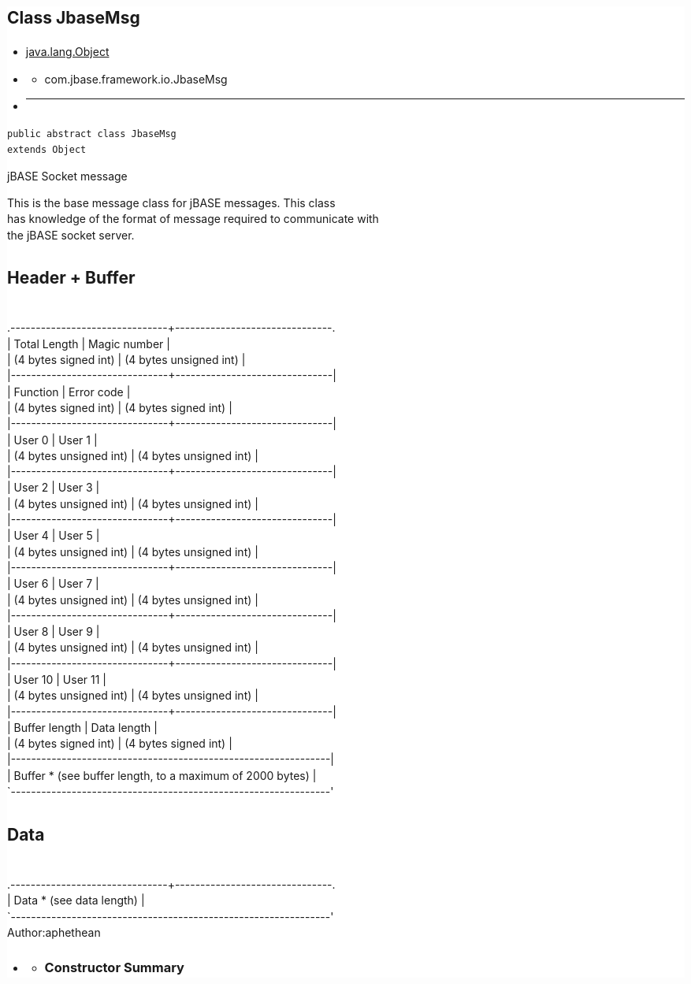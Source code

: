 ## Class JbaseMsg

- [java.lang.Object](http://java.sun.com/j2se/1.5.0/docs/api/java/lang/Object.html?is-external=true "class or interface in java.lang")
- - com.jbase.framework.io.JbaseMsg


- * * *


```
public abstract class JbaseMsg
extends Object
```

jBASE Socket message

This is the base message class for jBASE messages.  This class<br> has knowledge of the format of message required to communicate with<br> the jBASE socket server.



## Header + Buffer
<br> .-------------------------------+-------------------------------.<br> | Total Length                  | Magic number                  |<br> | (4 bytes signed int)          | (4 bytes unsigned int)        |<br> |-------------------------------+-------------------------------|<br> | Function                      | Error code                    |<br> | (4 bytes signed int)          | (4 bytes signed int)          |<br> |-------------------------------+-------------------------------|<br> | User 0                        | User 1                        |<br> | (4 bytes unsigned int)        | (4 bytes unsigned int)        |<br> |-------------------------------+-------------------------------|<br> | User 2                        | User 3                        |<br> | (4 bytes unsigned int)        | (4 bytes unsigned int)        |<br> |-------------------------------+-------------------------------|<br> | User 4                        | User 5                        |<br> | (4 bytes unsigned int)        | (4 bytes unsigned int)        |<br> |-------------------------------+-------------------------------|<br> | User 6                        | User 7                        |<br> | (4 bytes unsigned int)        | (4 bytes unsigned int)        |<br> |-------------------------------+-------------------------------|<br> | User 8                        | User 9                        |<br> | (4 bytes unsigned int)        | (4 bytes unsigned int)        |<br> |-------------------------------+-------------------------------|<br> | User 10                       | User 11                       |<br> | (4 bytes unsigned int)        | (4 bytes unsigned int)        |<br> |-------------------------------+-------------------------------|<br> | Buffer length                 | Data length                   |<br> | (4 bytes signed int)          | (4 bytes signed int)          |<br> |---------------------------------------------------------------|<br> | Buffer \* (see buffer length, to a maximum of 2000 bytes)      |<br> `---------------------------------------------------------------'<br>   


## Data
<br>   .-------------------------------+-------------------------------.<br>   | Data \* (see data length)                                      |<br>   `---------------------------------------------------------------'<br>
Author:aphethean

- - ### Constructor Summary
